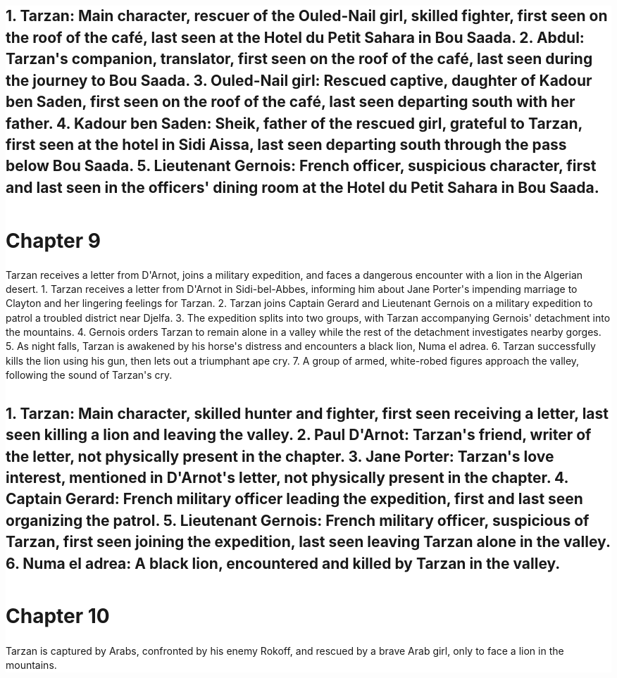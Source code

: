 <characters>1. Tarzan: Main character, rescuer of the Ouled-Nail girl, skilled fighter, first seen on the roof of the café, last seen at the Hotel du Petit Sahara in Bou Saada.
2. Abdul: Tarzan's companion, translator, first seen on the roof of the café, last seen during the journey to Bou Saada.
3. Ouled-Nail girl: Rescued captive, daughter of Kadour ben Saden, first seen on the roof of the café, last seen departing south with her father.
4. Kadour ben Saden: Sheik, father of the rescued girl, grateful to Tarzan, first seen at the hotel in Sidi Aissa, last seen departing south through the pass below Bou Saada.
5. Lieutenant Gernois: French officer, suspicious character, first and last seen in the officers' dining room at the Hotel du Petit Sahara in Bou Saada.</characters>
----------------
# Chapter 9
<synopsis>
Tarzan receives a letter from D'Arnot, joins a military expedition, and faces a dangerous encounter with a lion in the Algerian desert.
</synopsis>

<events>
1. Tarzan receives a letter from D'Arnot in Sidi-bel-Abbes, informing him about Jane Porter's impending marriage to Clayton and her lingering feelings for Tarzan.
2. Tarzan joins Captain Gerard and Lieutenant Gernois on a military expedition to patrol a troubled district near Djelfa.
3. The expedition splits into two groups, with Tarzan accompanying Gernois' detachment into the mountains.
4. Gernois orders Tarzan to remain alone in a valley while the rest of the detachment investigates nearby gorges.
5. As night falls, Tarzan is awakened by his horse's distress and encounters a black lion, Numa el adrea.
6. Tarzan successfully kills the lion using his gun, then lets out a triumphant ape cry.
7. A group of armed, white-robed figures approach the valley, following the sound of Tarzan's cry.
</events>

<characters>1. Tarzan: Main character, skilled hunter and fighter, first seen receiving a letter, last seen killing a lion and leaving the valley.
2. Paul D'Arnot: Tarzan's friend, writer of the letter, not physically present in the chapter.
3. Jane Porter: Tarzan's love interest, mentioned in D'Arnot's letter, not physically present in the chapter.
4. Captain Gerard: French military officer leading the expedition, first and last seen organizing the patrol.
5. Lieutenant Gernois: French military officer, suspicious of Tarzan, first seen joining the expedition, last seen leaving Tarzan alone in the valley.
6. Numa el adrea: A black lion, encountered and killed by Tarzan in the valley.</characters>
----------------
# Chapter 10
<synopsis>
Tarzan is captured by Arabs, confronted by his enemy Rokoff, and rescued by a brave Arab girl, only to face a lion in the mountains.
</synopsis>
